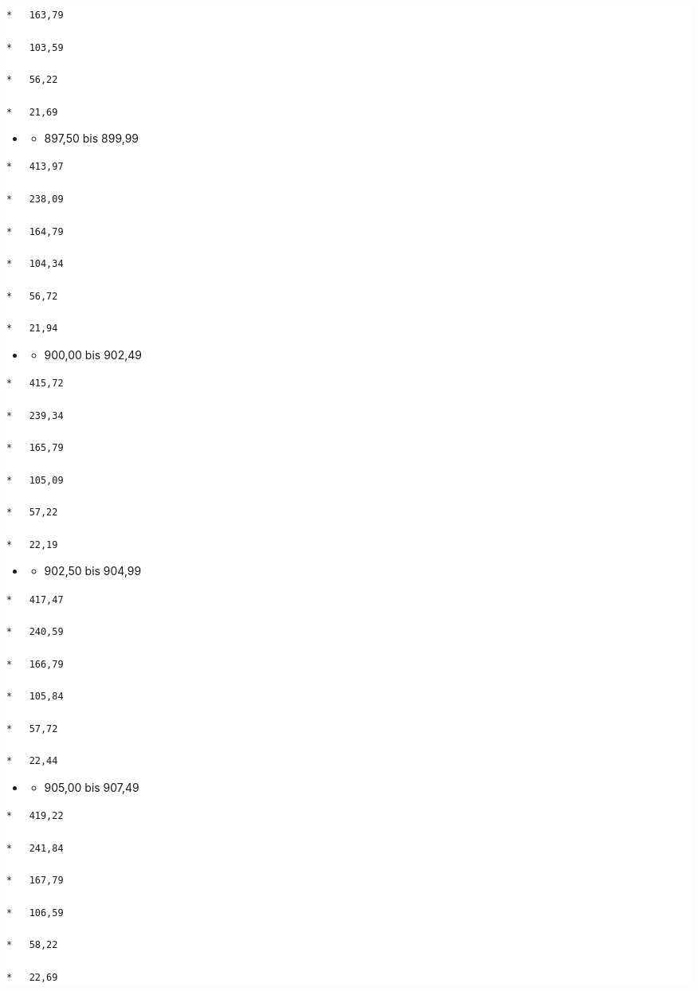     *   163,79

    *   103,59

    *   56,22

    *   21,69


*    *   897,50 bis 899,99

    *   413,97

    *   238,09

    *   164,79

    *   104,34

    *   56,72

    *   21,94


*    *   900,00 bis 902,49

    *   415,72

    *   239,34

    *   165,79

    *   105,09

    *   57,22

    *   22,19


*    *   902,50 bis 904,99

    *   417,47

    *   240,59

    *   166,79

    *   105,84

    *   57,72

    *   22,44


*    *   905,00 bis 907,49

    *   419,22

    *   241,84

    *   167,79

    *   106,59

    *   58,22

    *   22,69

